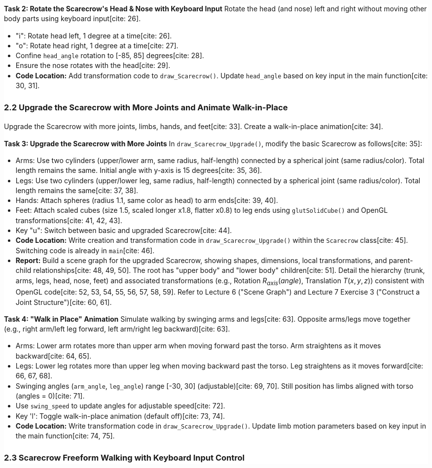**Task 2: Rotate the Scarecrow's Head & Nose with Keyboard Input**
Rotate the head (and nose) left and right without moving other body parts using keyboard input[cite: 26].
* "i": Rotate head left, 1 degree at a time[cite: 26].
* "o": Rotate head right, 1 degree at a time[cite: 27].
* Confine `head_angle` rotation to [-85, 85] degrees[cite: 28].
* Ensure the nose rotates with the head[cite: 29].
* **Code Location:** Add transformation code to `draw_Scarecrow()`. Update `head_angle` based on key input in the main function[cite: 30, 31].

### 2.2 Upgrade the Scarecrow with More Joints and Animate Walk-in-Place

Upgrade the Scarecrow with more joints, limbs, hands, and feet[cite: 33]. Create a walk-in-place animation[cite: 34].

**Task 3: Upgrade the Scarecrow with More Joints**
In `draw_Scarecrow_Upgrade()`, modify the basic Scarecrow as follows[cite: 35]:
* Arms: Use two cylinders (upper/lower arm, same radius, half-length) connected by a spherical joint (same radius/color). Total length remains the same. Initial angle with y-axis is 15 degrees[cite: 35, 36].
* Legs: Use two cylinders (upper/lower leg, same radius, half-length) connected by a spherical joint (same radius/color). Total length remains the same[cite: 37, 38].
* Hands: Attach spheres (radius 1.1, same color as head) to arm ends[cite: 39, 40].
* Feet: Attach scaled cubes (size 1.5, scaled longer x1.8, flatter x0.8) to leg ends using `glutSolidCube()` and OpenGL transformations[cite: 41, 42, 43].
* Key "u": Switch between basic and upgraded Scarecrow[cite: 44].
* **Code Location:** Write creation and transformation code in `draw_Scarecrow_Upgrade()` within the `Scarecrow` class[cite: 45]. Switching code is already in `main`[cite: 46].
* **Report:** Build a scene graph for the upgraded Scarecrow, showing shapes, dimensions, local transformations, and parent-child relationships[cite: 48, 49, 50]. The root has "upper body" and "lower body" children[cite: 51]. Detail the hierarchy (trunk, arms, legs, head, nose, feet) and associated transformations (e.g., Rotation $R_{axis}(angle)$, Translation $T(x,y,z)$) consistent with OpenGL code[cite: 52, 53, 54, 55, 56, 57, 58, 59]. Refer to Lecture 6 ("Scene Graph") and Lecture 7 Exercise 3 ("Construct a Joint Structure")[cite: 60, 61].

**Task 4: "Walk in Place" Animation**
Simulate walking by swinging arms and legs[cite: 63]. Opposite arms/legs move together (e.g., right arm/left leg forward, left arm/right leg backward)[cite: 63].
* Arms: Lower arm rotates more than upper arm when moving forward past the torso. Arm straightens as it moves backward[cite: 64, 65].
* Legs: Lower leg rotates more than upper leg when moving backward past the torso. Leg straightens as it moves forward[cite: 66, 67, 68].
* Swinging angles (`arm_angle`, `leg_angle`) range [-30, 30] (adjustable)[cite: 69, 70]. Still position has limbs aligned with torso (angles = 0)[cite: 71].
* Use `swing_speed` to update angles for adjustable speed[cite: 72].
* Key 'l': Toggle walk-in-place animation (default off)[cite: 73, 74].
* **Code Location:** Write transformation code in `draw_Scarecrow_Upgrade()`. Update limb motion parameters based on key input in the main function[cite: 74, 75].

### 2.3 Scarecrow Freeform Walking with Keyboard Input Control

